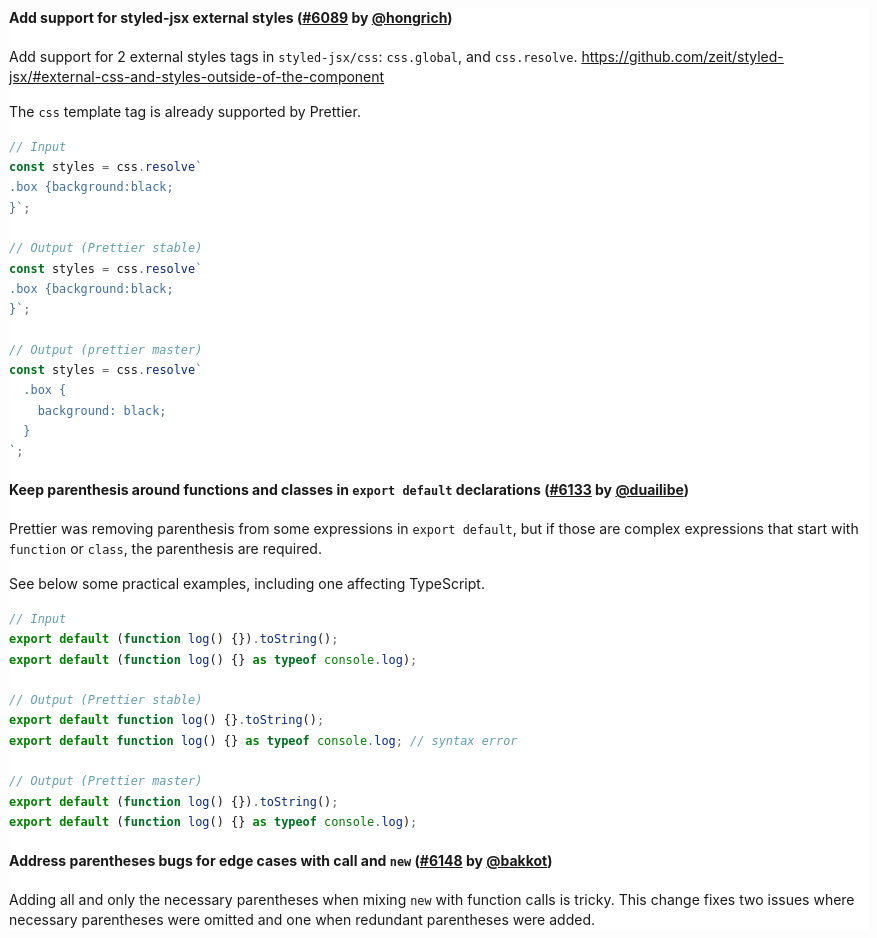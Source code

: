 #### Add support for styled-jsx external styles ([#6089] by [@hongrich])

Add support for 2 external styles tags in `styled-jsx/css`: `css.global`, and `css.resolve`. https://github.com/zeit/styled-jsx/#external-css-and-styles-outside-of-the-component

The `css` template tag is already supported by Prettier.


```js
// Input
const styles = css.resolve`
.box {background:black;
}`;

// Output (Prettier stable)
const styles = css.resolve`
.box {background:black;
}`;

// Output (prettier master)
const styles = css.resolve`
  .box {
    background: black;
  }
`;
```

#### Keep parenthesis around functions and classes in `export default` declarations ([#6133] by [@duailibe])

Prettier was removing parenthesis from some expressions in `export default`, but if those are complex expressions that start with `function` or `class`, the parenthesis are required.

See below some practical examples, including one affecting TypeScript.


```ts
// Input
export default (function log() {}).toString();
export default (function log() {} as typeof console.log);

// Output (Prettier stable)
export default function log() {}.toString();
export default function log() {} as typeof console.log; // syntax error

// Output (Prettier master)
export default (function log() {}).toString();
export default (function log() {} as typeof console.log);
```

#### Address parentheses bugs for edge cases with call and `new` ([#6148] by [@bakkot])

Adding all and only the necessary parentheses when mixing `new` with function calls is tricky. This change fixes two issues where necessary parentheses were omitted and one when redundant parentheses were added.


  [foo.bar]: "",
  [foo.bar]: "",
  [foo.bar]: "",
[#5947]: https://github.com/prettier/prettier/pull/5947
[#5979]: https://github.com/prettier/prettier/pull/5979
[#6038]: https://github.com/prettier/prettier/pull/6038
[#6086]: https://github.com/prettier/prettier/pull/6086
[#6088]: https://github.com/prettier/prettier/pull/6088
[#6089]: https://github.com/prettier/prettier/pull/6089
[#6099]: https://github.com/prettier/prettier/pull/6099
[#6106]: https://github.com/prettier/prettier/pull/6106
[#6110]: https://github.com/prettier/prettier/pull/6110
[#6115]: https://github.com/prettier/prettier/pull/6115
[#6116]: https://github.com/prettier/prettier/pull/6116
[#6119]: https://github.com/prettier/prettier/pull/6119
[#6127]: https://github.com/prettier/prettier/pull/6127
[#6129]: https://github.com/prettier/prettier/pull/6129
[#6130]: https://github.com/prettier/prettier/pull/6130
[#6131]: https://github.com/prettier/prettier/pull/6131
[#6133]: https://github.com/prettier/prettier/pull/6133
[#6136]: https://github.com/prettier/prettier/pull/6136
[#6138]: https://github.com/prettier/prettier/pull/6138
[#6140]: https://github.com/prettier/prettier/pull/6140
[#6146]: https://github.com/prettier/prettier/pull/6146
[#6148]: https://github.com/prettier/prettier/pull/6148
[#6152]: https://github.com/prettier/prettier/pull/6152
[#6159]: https://github.com/prettier/prettier/pull/6159
[#6172]: https://github.com/prettier/prettier/pull/6172
[#6178]: https://github.com/prettier/prettier/pull/6178
[@belochub]: https://github.com/belochub
[@brainkim]: https://github.com/brainkim
[@duailibe]: https://github.com/duailibe
[@evilebottnawi]: https://github.com/evilebottnawi
[@hongrich]: https://github.com/hongrich
[@jridgewell]: https://github.com/jridgewell
[@jwbay]: https://github.com/jwbay
[@sosukesuzuki]: https://github.com/sosukesuzuki
[@thorn0]: https://github.com/thorn0
[@bakkot]: https://github.com/bakkot
[@gavinjoyce]: https://github.com/GavinJoyce